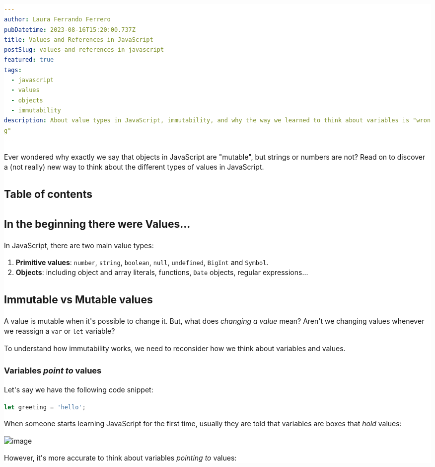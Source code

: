 ```yaml
---
author: Laura Ferrando Ferrero
pubDatetime: 2023-08-16T15:20:00.737Z
title: Values and References in JavaScript
postSlug: values-and-references-in-javascript
featured: true
tags:
  - javascript
  - values
  - objects
  - immutability
description: About value types in JavaScript, immutability, and why the way we learned to think about variables is "wrong"
---
```


Ever wondered why exactly we say that objects in JavaScript are "mutable", but strings or numbers are not? Read on to discover a (not really) new way to think about the different types of values in JavaScript.

## Table of contents

## In the beginning there were Values...

In JavaScript, there are two main value types:

1. **Primitive values**: `number`, `string`, `boolean`, `null`, `undefined`, `BigInt` and `Symbol`.
2. **Objects**: including object and array literals, functions, `Date` objects, regular expressions...

## Immutable vs Mutable values

A value is mutable when it's possible to change it. But, what does _changing a value_ mean? Aren't we changing values whenever we reassign a `var` or `let` variable?

To understand how immutability works, we need to reconsider how we think about variables and values.

### Variables _point to_ values

Let's say we have the following code snippet:

```javascript
let greeting = 'hello';
```

When someone starts learning JavaScript for the first time, usually they are told that variables are boxes that _hold_ values:

![image](https://github.com/lauraferrandof/lauraferrandof.github.io/assets/44445988/dc74b1a8-826b-4426-9838-bbfc06d41f13)

However, it's more accurate to think about variables _pointing to_ values:
